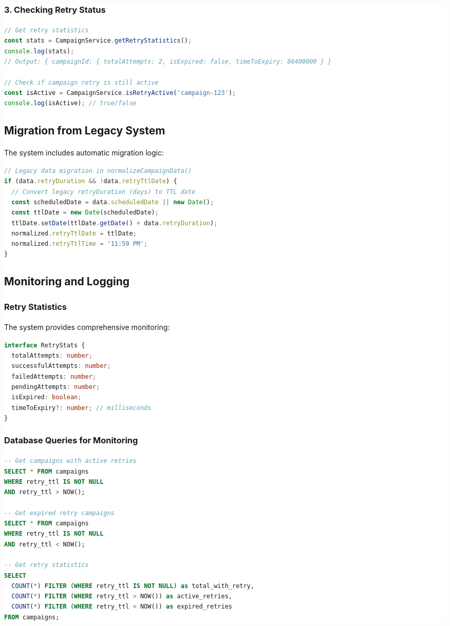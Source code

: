 ### 3. Checking Retry Status

```typescript
// Get retry statistics
const stats = CampaignService.getRetryStatistics();
console.log(stats);
// Output: { campaignId: { totalAttempts: 2, isExpired: false, timeToExpiry: 86400000 } }

// Check if campaign retry is still active
const isActive = CampaignService.isRetryActive('campaign-123');
console.log(isActive); // true/false
```

## Migration from Legacy System

The system includes automatic migration logic:

```typescript
// Legacy data migration in normalizeCampaignData()
if (data.retryDuration && !data.retryTtlDate) {
  // Convert legacy retryDuration (days) to TTL date
  const scheduledDate = data.scheduledDate || new Date();
  const ttlDate = new Date(scheduledDate);
  ttlDate.setDate(ttlDate.getDate() + data.retryDuration);
  normalized.retryTtlDate = ttlDate;
  normalized.retryTtlTime = '11:59 PM';
}
```

## Monitoring and Logging

### Retry Statistics

The system provides comprehensive monitoring:

```typescript
interface RetryStats {
  totalAttempts: number;
  successfulAttempts: number;
  failedAttempts: number;
  pendingAttempts: number;
  isExpired: boolean;
  timeToExpiry?: number; // milliseconds
}
```

### Database Queries for Monitoring

```sql
-- Get campaigns with active retries
SELECT * FROM campaigns 
WHERE retry_ttl IS NOT NULL 
AND retry_ttl > NOW();

-- Get expired retry campaigns
SELECT * FROM campaigns 
WHERE retry_ttl IS NOT NULL 
AND retry_ttl < NOW();

-- Get retry statistics
SELECT 
  COUNT(*) FILTER (WHERE retry_ttl IS NOT NULL) as total_with_retry,
  COUNT(*) FILTER (WHERE retry_ttl > NOW()) as active_retries,
  COUNT(*) FILTER (WHERE retry_ttl < NOW()) as expired_retries
FROM campaigns;
```